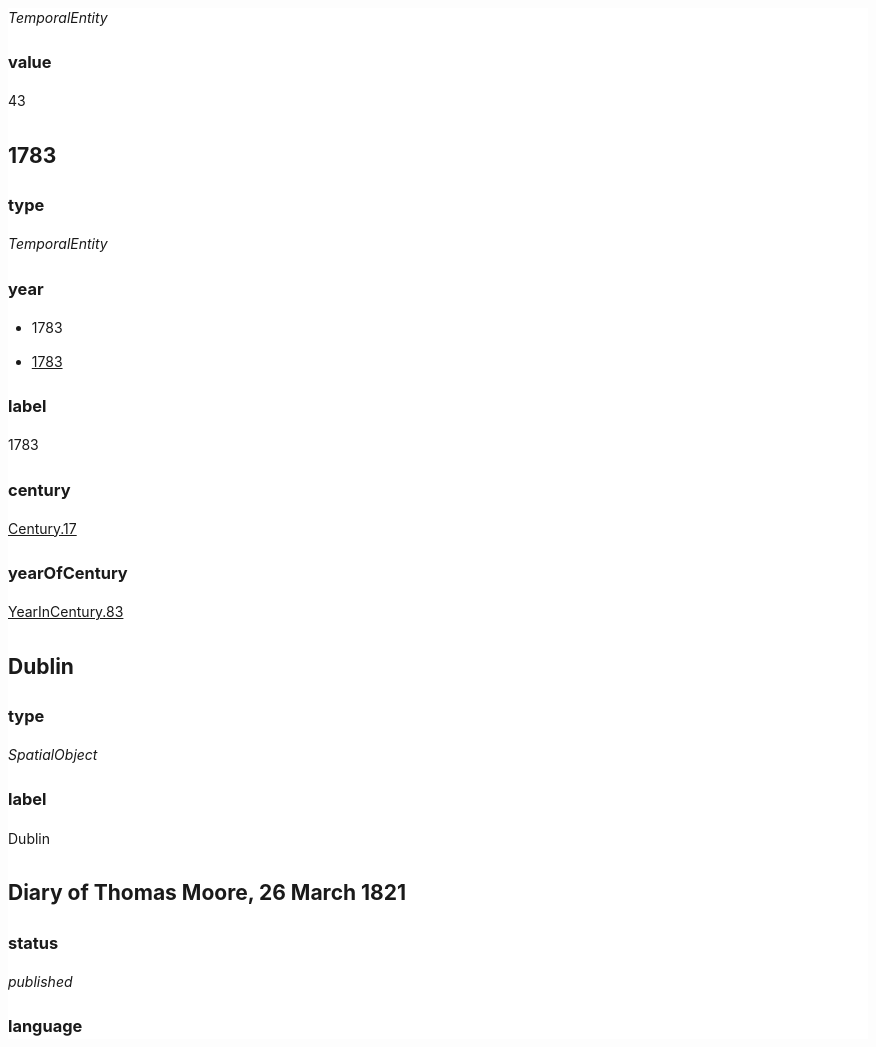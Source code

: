 
*TemporalEntity*

### value


43

## 1783

### type


*TemporalEntity*

### year

 - 1783

 - [1783](#1783)

### label


1783

### century


[Century.17](#Century.17)

### yearOfCentury


[YearInCentury.83](#YearInCentury.83)

## Dublin

### type


*SpatialObject*

### label


Dublin

## Diary of Thomas Moore, 26 March 1821

### status


*published*

### language
